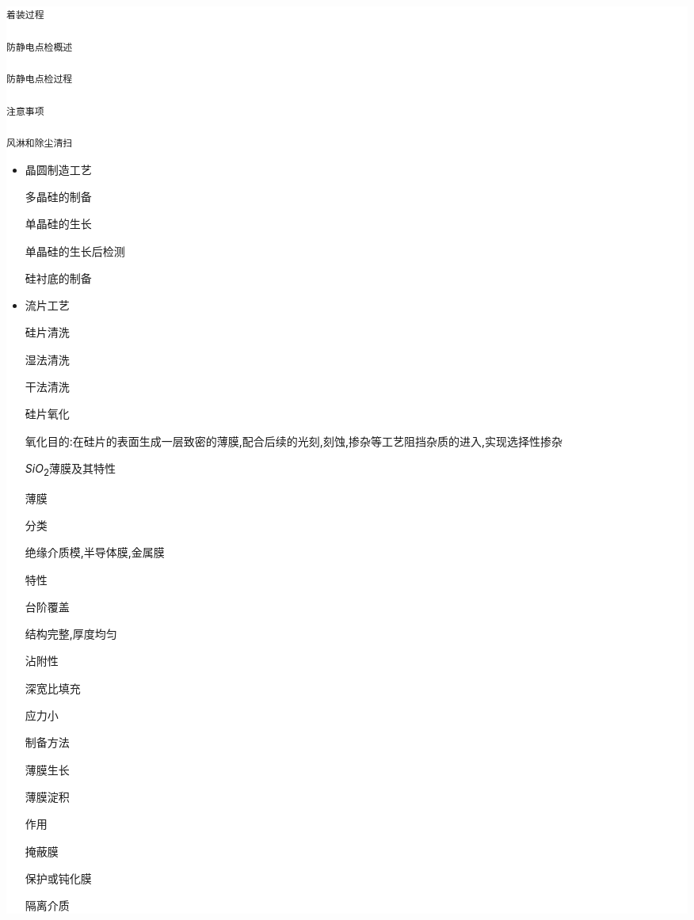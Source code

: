     着装过程
    
    防静电点检概述
    
    防静电点检过程
    
    注意事项
    
    风淋和除尘清扫
    
- 晶圆制造工艺
    
    多晶硅的制备
    
    单晶硅的生长
    
    单晶硅的生长后检测
    
    硅衬底的制备
    
- 流片工艺
    
    硅片清洗
    
    湿法清洗
    
    干法清洗
    
    硅片氧化
    
    氧化目的:在硅片的表面生成一层致密的薄膜,配合后续的光刻,刻蚀,掺杂等工艺阻挡杂质的进入,实现选择性掺杂
    
    $SiO_2$薄膜及其特性
    
    薄膜
    
    分类
    
    绝缘介质模,半导体膜,金属膜
    
    特性
    
    台阶覆盖
    
    结构完整,厚度均匀
    
    沾附性
    
    深宽比填充
    
    应力小
    
    制备方法
    
    薄膜生长
    
    薄膜淀积
    
    作用
    
    掩蔽膜
    
    保护或钝化膜
    
    隔离介质
    